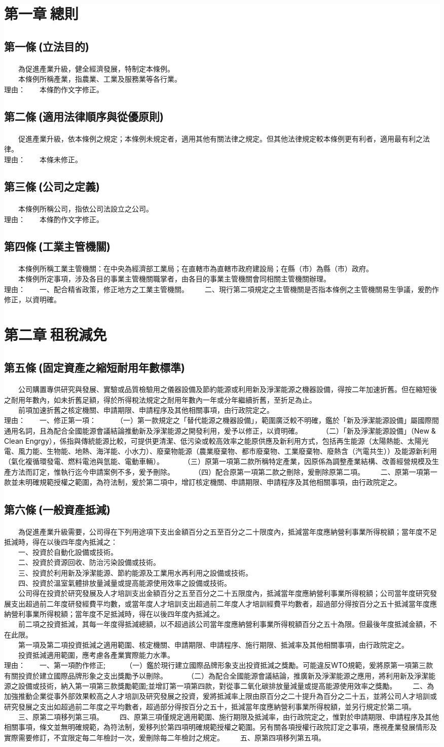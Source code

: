 第一章  總則
============
第一條 (立法目的)
-----------------
　　為促進產業升級，健全經濟發展，特制定本條例。  
　　本條例所稱產業，指農業、工業及服務業等各行業。  
理由：　　本條酌作文字修正。

第二條 (適用法律順序與從優原則)
-------------------------------
　　促進產業升級，依本條例之規定；本條例未規定者，適用其他有關法律之規定。但其他法律規定較本條例更有利者，適用最有利之法律。  
理由：　　本條未修正。

第三條 (公司之定義)
-------------------
　　本條例所稱公司，指依公司法設立之公司。  
理由：　　本條酌作文字修正。

第四條 (工業主管機關)
---------------------
　　本條例所稱工業主管機關：在中央為經濟部工業局；在直轄市為直轄市政府建設局；在縣（市）為縣（市）政府。  
　　本條例所定事項，涉及各目的事業主管機關職掌者，由各目的事業主管機關會同相關主管機關辦理。  
理由：　　一、配合精省政策，修正地方之工業主管機關。
　　二、現行第二項規定之主管機關是否指本條例之主管機關易生爭議，爰酌作修正，以資明確。

第二章  租稅減免
================
第五條 (固定資產之縮短耐用年數標準)
-----------------------------------
　　公司購置專供研究與發展、實驗或品質檢驗用之儀器設備及節約能源或利用新及淨潔能源之機器設備，得按二年加速折舊。但在縮短後之耐用年數內，如未折舊足額，得於所得稅法規定之耐用年數內一年或分年繼續折舊，至折足為止。  
　　前項加速折舊之核定機關、申請期限、申請程序及其他相關事項，由行政院定之。  
理由：　　一、修正第一項：
　　　（一）第一款規定之「替代能源之機器設備」，範圍廣泛較不明確，鑑於「新及淨潔能源設備」屬國際間通用名詞，且為配合全國能源會議結論推動新及淨潔能源之開發利用，爰予以修正，以資明確。
　　　（二）「新及淨潔能源設備」（New & Clean Engrgy），係指與傳統能源比較，可提供更清潔、低污染或較高效率之能原供應及新利用方式，包括再生能源（太陽熱能、太陽光電、風力能、生物能、地熱、海洋能、小水力）、廢棄物能源（農業廢棄物、都市廢棄物、工業廢棄物、廢熱含（汽電共生））及能源新利用（氣化複循環發電、燃料電池與氫能、電動車輛）。
　　　（三）原第一項第二款所稱特定產業，因原係為調整產業結構、改善經營規模及生產方法而訂定，惟執行迄今申請案例不多，爰予刪除。
　　　（四）配合原第一項第二款之刪除，爰刪除原第二項。
　　二、原第一項第一款並未明確規範授權之範圍，為符法制，爰於第二項中，增訂核定機關、申請期限、申請程序及其他相關事項，由行政院定之。

第六條 (一般資產抵減)
---------------------
　　為促進產業升級需要，公司得在下列用途項下支出金額百分之五至百分之二十限度內，抵減當年度應納營利事業所得稅額；當年度不足抵減時，得在以後四年度內抵減之：  
　　一、投資於自動化設備或技術。  
　　二、投資於資源回收、防治污染設備或技術。  
　　三、投資於利用新及淨潔能源、節約能源及工業用水再利用之設備或技術。  
　　四、投資於溫室氣體排放量減量或提高能源使用效率之設備或技術。  
　　公司得在投資於研究發展及人才培訓支出金額百分之五至百分之二十五限度內，抵減當年度應納營利事業所得稅額；公司當年度研究發展支出超過前二年度研發經費平均數，或當年度人才培訓支出超過前二年度人才培訓經費平均數者，超過部分得按百分之五十抵減當年度應納營利事業所得稅額；當年度不足抵減時，得在以後四年度內抵減之。  
　　前二項之投資抵減，其每一年度得抵減總額，以不超過該公司當年度應納營利事業所得稅額百分之五十為限。但最後年度抵減金額，不在此限。  
　　第一項及第二項投資抵減之適用範圍、核定機關、申請期限、申請程序、施行期限、抵減率及其他相關事項，由行政院定之。  
　　投資抵減適用範圍，應考慮各產業實際能力水準。  
理由：　　一、第一項酌作修正;
　　　（一）鑑於現行建立國際品牌形象支出投資抵減之獎勵。可能違反WTO規範，爰將原第一項第三款有關投資於建立國際品牌形象之支出獎勵予以刪除。
　　　（二）為配合全國能源會議結論，推廣新及淨潔能源之應用，將利用新及淨潔能源之設備或技術，納入第一項第三款獎勵範圍;並增訂第一項第四款，對從事二氧化碳排放量減量或提高能源使用效率之獎勵。
　　二、為加強推動企業從事外部效果較高之人才培訓及研究發展之投資，爰將抵減率上限由原百分之二十提升為百分之二十五，並將公司人才培訓或研究發展之支出如超過前二年度之平均數者，超過部分得按百分之五十，抵減當年度應納營利事業所得稅額，並另行規定於第二項。
　　三、原第二項移列第三項。
　　四、原第三項僅規定適用範圍、施行期限及抵減率，由行政院定之，惟對於申請期限、申請程序及其他相關事項，條文並無明確規範，為符法制，爰移列於第四項明確規範授權之範圍。另有關各項授權行政院訂定之事項，應視產業發展情形及實際需要修訂，不宜限定每二年檢討一次，爰刪除每二年檢討之規定。
　　五、原第四項移列第五項。
